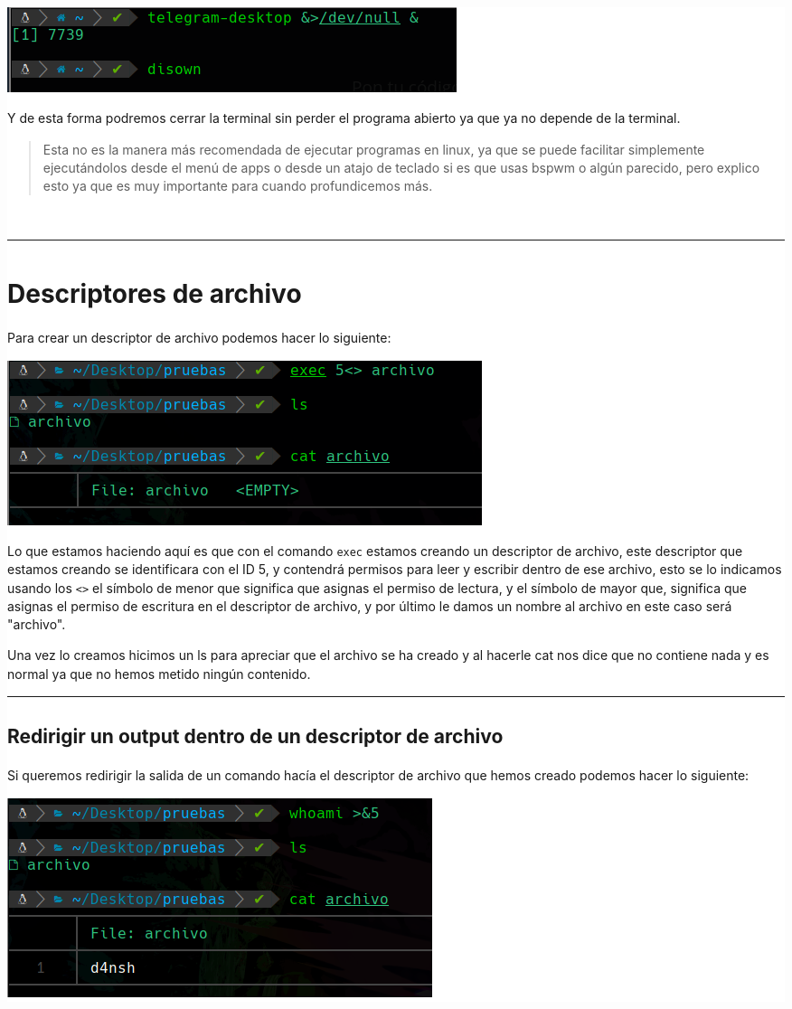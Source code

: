 ![whoami](/assets/images/Linux/operadores/disown.png)

Y de esta forma podremos cerrar la terminal sin perder el programa abierto ya que ya no depende de la terminal.

> Esta no es la manera más recomendada de ejecutar programas en linux, ya que se puede facilitar simplemente ejecutándolos desde el menú de apps o desde un atajo de teclado si es que usas bspwm o algún parecido, pero explico esto ya que es muy importante para cuando profundicemos más.

<br>

---

# Descriptores de archivo

Para crear un descriptor de archivo podemos hacer lo siguiente:

![whoami](/assets/images/Linux/descriptores/5.png)

Lo que estamos haciendo aquí es que con el comando `exec` estamos creando un descriptor de archivo, este descriptor que estamos creando se identificara con el ID 5, y contendrá permisos para leer y escribir dentro de ese archivo, esto se lo indicamos usando los `<>` el símbolo de menor que significa que asignas el permiso de lectura, y el símbolo de mayor que, significa que asignas el permiso de escritura en el descriptor de archivo, y por último le damos un nombre al archivo en este caso será "archivo".

Una vez lo creamos hicimos un ls para apreciar que el archivo se ha creado y al hacerle cat nos dice que no contiene nada y es normal ya que no hemos metido ningún contenido.

---

## Redirigir un output dentro de un descriptor de archivo

Si queremos redirigir la salida de un comando hacía el descriptor de archivo que hemos creado podemos hacer lo siguiente:

![whoami](/assets/images/Linux/descriptores/redirigir.png)
